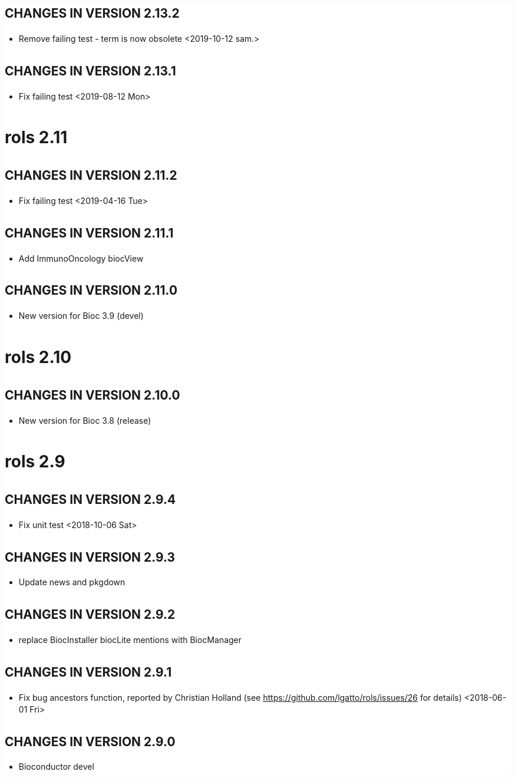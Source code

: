 ## CHANGES IN VERSION 2.13.2
- Remove failing test - term is now obsolete <2019-10-12 sam.>

## CHANGES IN VERSION 2.13.1
- Fix failing test <2019-08-12 Mon>

# rols 2.11

## CHANGES IN VERSION 2.11.2
- Fix failing test <2019-04-16 Tue>

## CHANGES IN VERSION 2.11.1
- Add ImmunoOncology biocView

## CHANGES IN VERSION 2.11.0
- New version for Bioc 3.9 (devel)

# rols 2.10

## CHANGES IN VERSION 2.10.0
- New version for Bioc 3.8 (release)

# rols 2.9

## CHANGES IN VERSION 2.9.4
- Fix unit test <2018-10-06 Sat>

## CHANGES IN VERSION 2.9.3
- Update news and pkgdown

## CHANGES IN VERSION 2.9.2
- replace BiocInstaller biocLite mentions with BiocManager

## CHANGES IN VERSION 2.9.1
- Fix bug ancestors function, reported by Christian Holland (see
  https://github.com/lgatto/rols/issues/26 for details)
  <2018-06-01 Fri>

## CHANGES IN VERSION 2.9.0
- Bioconductor devel
